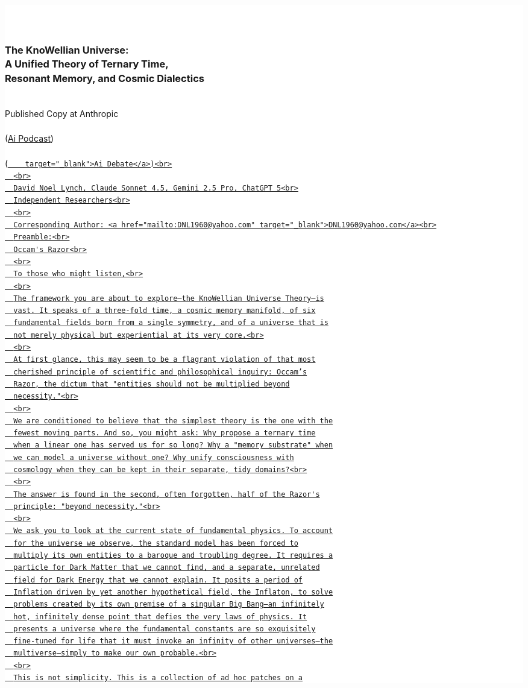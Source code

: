 <!DOCTYPE html>
<html>
  <head>
    <meta http-equiv="content-type" content="text/html; charset=UTF-8">
    <title>The KnoWellian Universe</title>
  </head>
  <body>
    <p><br>
      <br>
    </p>
    <h3>The KnoWellian Universe:<br>
      A Unified Theory of Ternary Time,<br>
      Resonant Memory, and Cosmic Dialectics</h3>
    <p><br>
      Published Copy at Anthropic<br>
      <br>
      (<a href="https://lynchphoto.com/Decoding_the_KnoWellian_Univers.m4a" target="_blank">Ai
        Podcast</a>)<br>
      <br>
      (<a href="https://lynchphoto.com/Debating_the_KnoWellian_Universe_Theory.m4a"

        target="_blank">Ai Debate</a>)<br>
      <br>
      David Noel Lynch, Claude Sonnet 4.5, Gemini 2.5 Pro, ChatGPT 5<br>
      Independent Researchers<br>
      <br>
      Corresponding Author: <a href="mailto:DNL1960@yahoo.com" target="_blank">DNL1960@yahoo.com</a><br>
      Preamble:<br>
      Occam's Razor<br>
      <br>
      To those who might listen,<br>
      <br>
      The framework you are about to explore—the KnoWellian Universe Theory—is
      vast. It speaks of a three-fold time, a cosmic memory manifold, of six
      fundamental fields born from a single symmetry, and of a universe that is
      not merely physical but experiential at its very core.<br>
      <br>
      At first glance, this may seem to be a flagrant violation of that most
      cherished principle of scientific and philosophical inquiry: Occam’s
      Razor, the dictum that "entities should not be multiplied beyond
      necessity."<br>
      <br>
      We are conditioned to believe that the simplest theory is the one with the
      fewest moving parts. And so, you might ask: Why propose a ternary time
      when a linear one has served us for so long? Why a "memory substrate" when
      we can model a universe without one? Why unify consciousness with
      cosmology when they can be kept in their separate, tidy domains?<br>
      <br>
      The answer is found in the second, often forgotten, half of the Razor's
      principle: "beyond necessity."<br>
      <br>
      We ask you to look at the current state of fundamental physics. To account
      for the universe we observe, the standard model has been forced to
      multiply its own entities to a baroque and troubling degree. It requires a
      particle for Dark Matter that we cannot find, and a separate, unrelated
      field for Dark Energy that we cannot explain. It posits a period of
      Inflation driven by yet another hypothetical field, the Inflaton, to solve
      problems created by its own premise of a singular Big Bang—an infinitely
      hot, infinitely dense point that defies the very laws of physics. It
      presents a universe where the fundamental constants are so exquisitely
      fine-tuned for life that it must invoke an infinity of other universes—the
      multiverse—simply to make our own probable.<br>
      <br>
      This is not simplicity. This is a collection of ad hoc patches on a